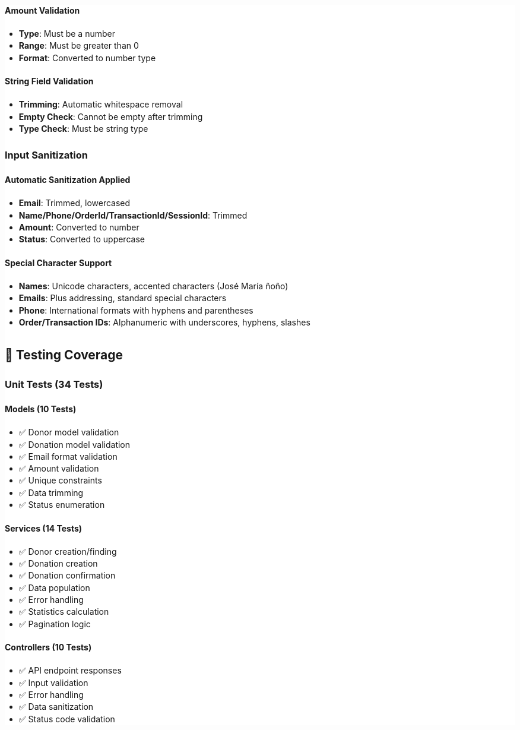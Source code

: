#### Amount Validation
- **Type**: Must be a number
- **Range**: Must be greater than 0
- **Format**: Converted to number type

#### String Field Validation
- **Trimming**: Automatic whitespace removal
- **Empty Check**: Cannot be empty after trimming
- **Type Check**: Must be string type

### Input Sanitization

#### Automatic Sanitization Applied
- **Email**: Trimmed, lowercased
- **Name/Phone/OrderId/TransactionId/SessionId**: Trimmed
- **Amount**: Converted to number
- **Status**: Converted to uppercase

#### Special Character Support
- **Names**: Unicode characters, accented characters (José María ñoño)
- **Emails**: Plus addressing, standard special characters
- **Phone**: International formats with hyphens and parentheses
- **Order/Transaction IDs**: Alphanumeric with underscores, hyphens, slashes

## 🧪 Testing Coverage

### Unit Tests (34 Tests)
#### Models (10 Tests)
- ✅ Donor model validation
- ✅ Donation model validation
- ✅ Email format validation
- ✅ Amount validation
- ✅ Unique constraints
- ✅ Data trimming
- ✅ Status enumeration

#### Services (14 Tests)
- ✅ Donor creation/finding
- ✅ Donation creation
- ✅ Donation confirmation
- ✅ Data population
- ✅ Error handling
- ✅ Statistics calculation
- ✅ Pagination logic

#### Controllers (10 Tests)
- ✅ API endpoint responses
- ✅ Input validation
- ✅ Error handling
- ✅ Data sanitization
- ✅ Status code validation
